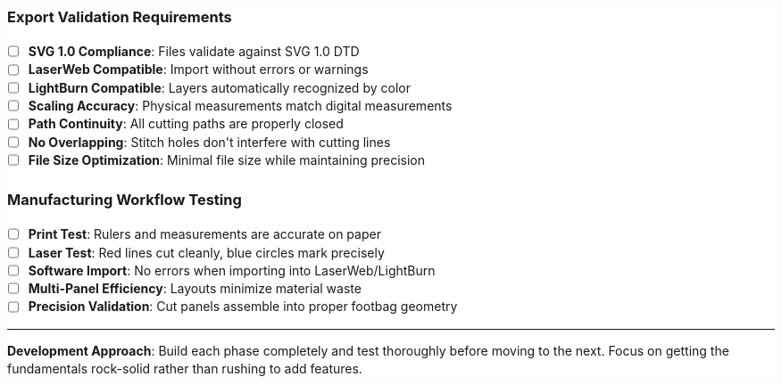 ### Export Validation Requirements
- [ ] **SVG 1.0 Compliance**: Files validate against SVG 1.0 DTD
- [ ] **LaserWeb Compatible**: Import without errors or warnings
- [ ] **LightBurn Compatible**: Layers automatically recognized by color
- [ ] **Scaling Accuracy**: Physical measurements match digital measurements
- [ ] **Path Continuity**: All cutting paths are properly closed
- [ ] **No Overlapping**: Stitch holes don't interfere with cutting lines
- [ ] **File Size Optimization**: Minimal file size while maintaining precision

### Manufacturing Workflow Testing
- [ ] **Print Test**: Rulers and measurements are accurate on paper
- [ ] **Laser Test**: Red lines cut cleanly, blue circles mark precisely  
- [ ] **Software Import**: No errors when importing into LaserWeb/LightBurn
- [ ] **Multi-Panel Efficiency**: Layouts minimize material waste
- [ ] **Precision Validation**: Cut panels assemble into proper footbag geometry

---

**Development Approach**: Build each phase completely and test thoroughly before moving to the next. Focus on getting the fundamentals rock-solid rather than rushing to add features.